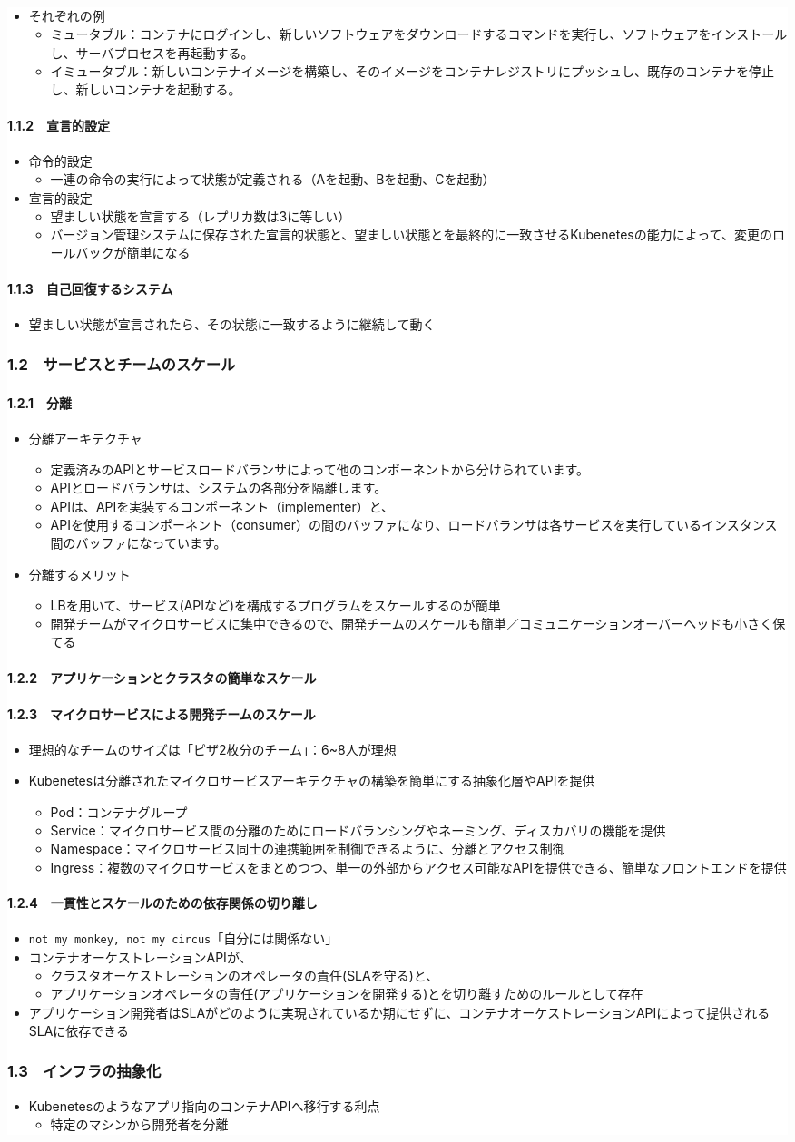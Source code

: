 - それぞれの例
  - ミュータブル：コンテナにログインし、新しいソフトウェアをダウンロードするコマンドを実行し、ソフトウェアをインストールし、サーバプロセスを再起動する。
  - イミュータブル：新しいコンテナイメージを構築し、そのイメージをコンテナレジストリにプッシュし、既存のコンテナを停止し、新しいコンテナを起動する。

#### 1.1.2　宣言的設定

- 命令的設定
  - 一連の命令の実行によって状態が定義される（Aを起動、Bを起動、Cを起動）
- 宣言的設定
  - 望ましい状態を宣言する（レプリカ数は3に等しい）
  - バージョン管理システムに保存された宣言的状態と、望ましい状態とを最終的に一致させるKubenetesの能力によって、変更のロールバックが簡単になる

#### 1.1.3　自己回復するシステム

- 望ましい状態が宣言されたら、その状態に一致するように継続して動く

### 1.2　サービスとチームのスケール

#### 1.2.1　分離

- 分離アーキテクチャ
  - 定義済みのAPIとサービスロードバランサによって他のコンポーネントから分けられています。
  - APIとロードバランサは、システムの各部分を隔離します。
  - APIは、APIを実装するコンポーネント（implementer）と、
  - APIを使用するコンポーネント（consumer）の間のバッファになり、ロードバランサは各サービスを実行しているインスタンス間のバッファになっています。

- 分離するメリット
  - LBを用いて、サービス(APIなど)を構成するプログラムをスケールするのが簡単
  - 開発チームがマイクロサービスに集中できるので、開発チームのスケールも簡単／コミュニケーションオーバーヘッドも小さく保てる

#### 1.2.2　アプリケーションとクラスタの簡単なスケール

#### 1.2.3　マイクロサービスによる開発チームのスケール

- 理想的なチームのサイズは「ピザ2枚分のチーム」：6~8人が理想

- Kubenetesは分離されたマイクロサービスアーキテクチャの構築を簡単にする抽象化層やAPIを提供
  - Pod：コンテナグループ
  - Service：マイクロサービス間の分離のためにロードバランシングやネーミング、ディスカバリの機能を提供
  - Namespace：マイクロサービス同士の連携範囲を制御できるように、分離とアクセス制御
  - Ingress：複数のマイクロサービスをまとめつつ、単一の外部からアクセス可能なAPIを提供できる、簡単なフロントエンドを提供

#### 1.2.4　一貫性とスケールのための依存関係の切り離し

- `not my monkey, not my circus`「自分には関係ない」
- コンテナオーケストレーションAPIが、
  - クラスタオーケストレーションのオペレータの責任(SLAを守る)と、
  - アプリケーションオペレータの責任(アプリケーションを開発する)とを切り離すためのルールとして存在
- アプリケーション開発者はSLAがどのように実現されているか期にせずに、コンテナオーケストレーションAPIによって提供されるSLAに依存できる

### 1.3　インフラの抽象化

- Kubenetesのようなアプリ指向のコンテナAPIへ移行する利点
  - 特定のマシンから開発者を分離
